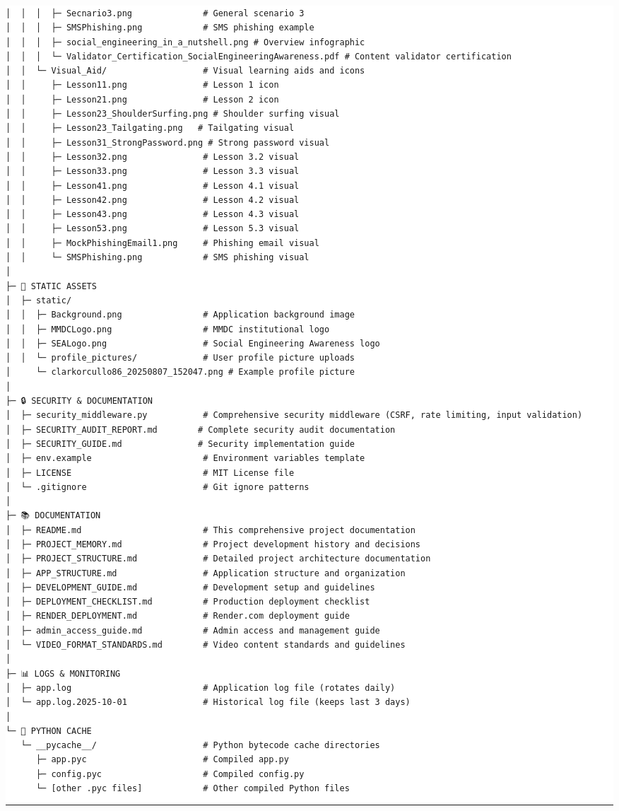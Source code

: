 ```text
│  │  │  ├─ Secnario3.png              # General scenario 3
│  │  │  ├─ SMSPhishing.png            # SMS phishing example
│  │  │  ├─ social_engineering_in_a_nutshell.png # Overview infographic
│  │  │  └─ Validator_Certification_SocialEngineeringAwareness.pdf # Content validator certification
│  │  └─ Visual_Aid/                   # Visual learning aids and icons
│  │     ├─ Lesson11.png               # Lesson 1 icon
│  │     ├─ Lesson21.png               # Lesson 2 icon
│  │     ├─ Lesson23_ShoulderSurfing.png # Shoulder surfing visual
│  │     ├─ Lesson23_Tailgating.png   # Tailgating visual
│  │     ├─ Lesson31_StrongPassword.png # Strong password visual
│  │     ├─ Lesson32.png               # Lesson 3.2 visual
│  │     ├─ Lesson33.png               # Lesson 3.3 visual
│  │     ├─ Lesson41.png               # Lesson 4.1 visual
│  │     ├─ Lesson42.png               # Lesson 4.2 visual
│  │     ├─ Lesson43.png               # Lesson 4.3 visual
│  │     ├─ Lesson53.png               # Lesson 5.3 visual
│  │     ├─ MockPhishingEmail1.png     # Phishing email visual
│  │     └─ SMSPhishing.png            # SMS phishing visual
│
├─ 🎨 STATIC ASSETS
│  ├─ static/
│  │  ├─ Background.png                # Application background image
│  │  ├─ MMDCLogo.png                  # MMDC institutional logo
│  │  ├─ SEALogo.png                   # Social Engineering Awareness logo
│  │  └─ profile_pictures/             # User profile picture uploads
│     └─ clarkorcullo86_20250807_152047.png # Example profile picture
│
├─ 🔒 SECURITY & DOCUMENTATION
│  ├─ security_middleware.py           # Comprehensive security middleware (CSRF, rate limiting, input validation)
│  ├─ SECURITY_AUDIT_REPORT.md        # Complete security audit documentation
│  ├─ SECURITY_GUIDE.md               # Security implementation guide
│  ├─ env.example                      # Environment variables template
│  ├─ LICENSE                          # MIT License file
│  └─ .gitignore                       # Git ignore patterns
│
├─ 📚 DOCUMENTATION
│  ├─ README.md                        # This comprehensive project documentation
│  ├─ PROJECT_MEMORY.md                # Project development history and decisions
│  ├─ PROJECT_STRUCTURE.md             # Detailed project architecture documentation
│  ├─ APP_STRUCTURE.md                 # Application structure and organization
│  ├─ DEVELOPMENT_GUIDE.md             # Development setup and guidelines
│  ├─ DEPLOYMENT_CHECKLIST.md          # Production deployment checklist
│  ├─ RENDER_DEPLOYMENT.md             # Render.com deployment guide
│  ├─ admin_access_guide.md            # Admin access and management guide
│  └─ VIDEO_FORMAT_STANDARDS.md        # Video content standards and guidelines
│
├─ 📊 LOGS & MONITORING
│  ├─ app.log                          # Application log file (rotates daily)
│  └─ app.log.2025-10-01               # Historical log file (keeps last 3 days)
│
└─ 🐍 PYTHON CACHE
   └─ __pycache__/                     # Python bytecode cache directories
      ├─ app.pyc                       # Compiled app.py
      ├─ config.pyc                    # Compiled config.py
      └─ [other .pyc files]            # Other compiled Python files
```

---
